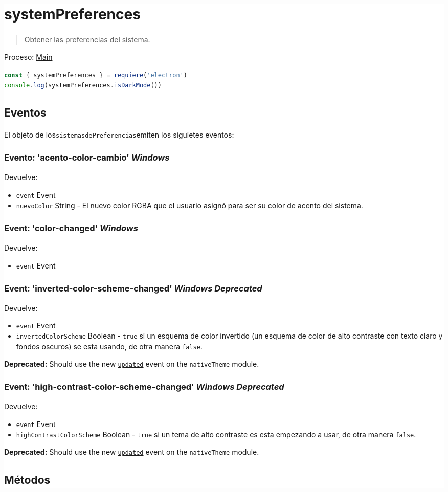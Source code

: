 # systemPreferences

> Obtener las preferencias del sistema.

Proceso: [Main](../glossary.md#main-process)

```javascript
const { systemPreferences } = requiere('electron')
console.log(systemPreferences.isDarkMode())
```

## Eventos

El objeto de los`sistemasdePreferencias`emiten los siguietes eventos:

### Evento: 'acento-color-cambio' _Windows_

Devuelve:

* `event` Event
* `nuevoColor` String - El nuevo color RGBA que el usuario asignó para ser su color de acento del sistema.

### Event: 'color-changed' _Windows_

Devuelve:

* `event` Event

### Event: 'inverted-color-scheme-changed' _Windows_ _Deprecated_

Devuelve:

* `event` Event
* `invertedColorScheme` Boolean - `true` si un esquema de color invertido (un esquema de color de alto contraste con texto claro y fondos oscuros) se esta usando, de otra manera `false`.

**Deprecated:** Should use the new [`updated`](native-theme.md#event-updated) event on the `nativeTheme` module.

### Event: 'high-contrast-color-scheme-changed' _Windows_ _Deprecated_

Devuelve:

* `event` Event
* `highContrastColorScheme` Boolean - `true` si un tema de alto contraste es esta empezando a usar, de otra manera `false`.

**Deprecated:** Should use the new [`updated`](native-theme.md#event-updated) event on the `nativeTheme` module.

## Métodos
